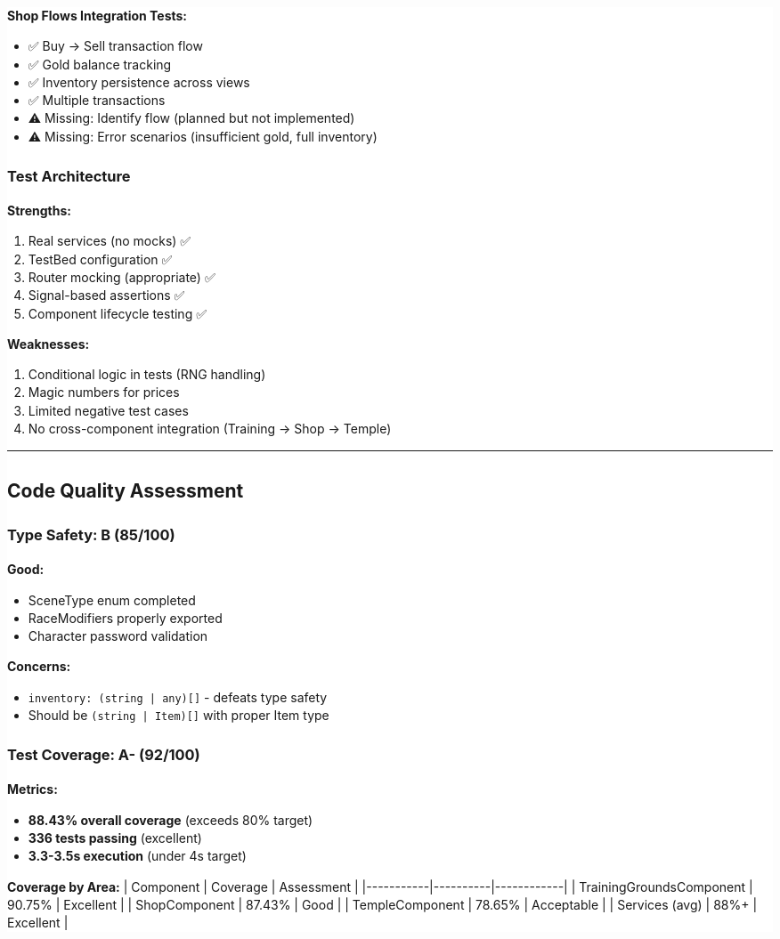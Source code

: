 **Shop Flows Integration Tests:**
- ✅ Buy → Sell transaction flow
- ✅ Gold balance tracking
- ✅ Inventory persistence across views
- ✅ Multiple transactions
- ⚠️ Missing: Identify flow (planned but not implemented)
- ⚠️ Missing: Error scenarios (insufficient gold, full inventory)

### Test Architecture

**Strengths:**
1. Real services (no mocks) ✅
2. TestBed configuration ✅
3. Router mocking (appropriate) ✅
4. Signal-based assertions ✅
5. Component lifecycle testing ✅

**Weaknesses:**
1. Conditional logic in tests (RNG handling)
2. Magic numbers for prices
3. Limited negative test cases
4. No cross-component integration (Training → Shop → Temple)

---

## Code Quality Assessment

### Type Safety: B (85/100)

**Good:**
- SceneType enum completed
- RaceModifiers properly exported
- Character password validation

**Concerns:**
- `inventory: (string | any)[]` - defeats type safety
- Should be `(string | Item)[]` with proper Item type

### Test Coverage: A- (92/100)

**Metrics:**
- **88.43% overall coverage** (exceeds 80% target)
- **336 tests passing** (excellent)
- **3.3-3.5s execution** (under 4s target)

**Coverage by Area:**
| Component | Coverage | Assessment |
|-----------|----------|------------|
| TrainingGroundsComponent | 90.75% | Excellent |
| ShopComponent | 87.43% | Good |
| TempleComponent | 78.65% | Acceptable |
| Services (avg) | 88%+ | Excellent |
